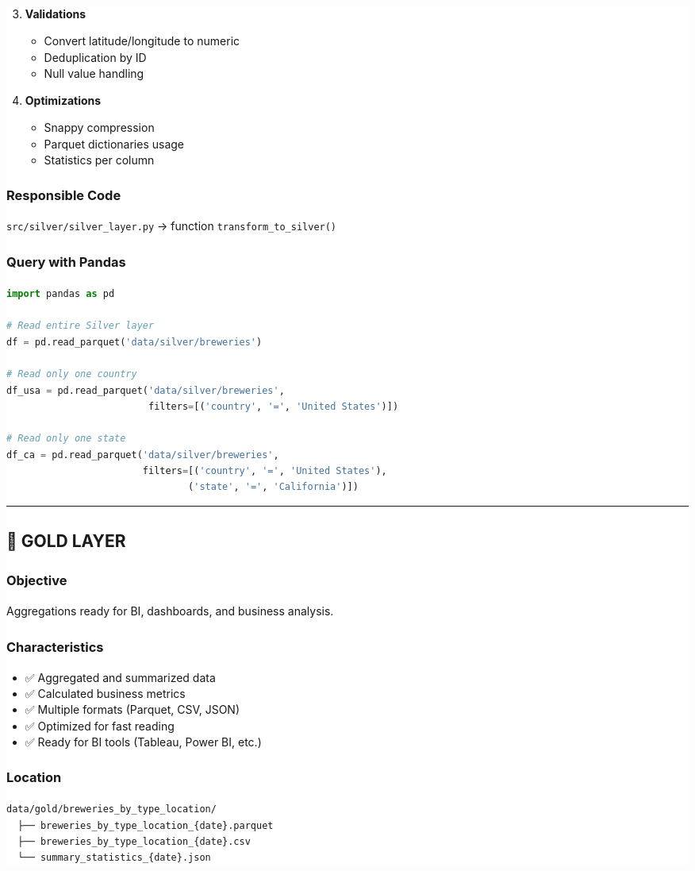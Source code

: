 3. **Validations**
   - Convert latitude/longitude to numeric
   - Deduplication by ID
   - Null value handling

4. **Optimizations**
   - Snappy compression
   - Parquet dictionaries usage
   - Statistics per column

### **Responsible Code**
`src/silver/silver_layer.py` → function `transform_to_silver()`

### **Query with Pandas**
```python
import pandas as pd

# Read entire Silver layer
df = pd.read_parquet('data/silver/breweries')

# Read only one country
df_usa = pd.read_parquet('data/silver/breweries', 
                         filters=[('country', '=', 'United States')])

# Read only one state
df_ca = pd.read_parquet('data/silver/breweries',
                        filters=[('country', '=', 'United States'),
                                ('state', '=', 'California')])
```

---

## 🥇 GOLD LAYER

### **Objective**
Aggregations ready for BI, dashboards, and business analysis.

### **Characteristics**
- ✅ Aggregated and summarized data
- ✅ Calculated business metrics
- ✅ Multiple formats (Parquet, CSV, JSON)
- ✅ Optimized for fast reading
- ✅ Ready for BI tools (Tableau, Power BI, etc.)

### **Location**
```
data/gold/breweries_by_type_location/
  ├── breweries_by_type_location_{date}.parquet
  ├── breweries_by_type_location_{date}.csv
  └── summary_statistics_{date}.json
```
